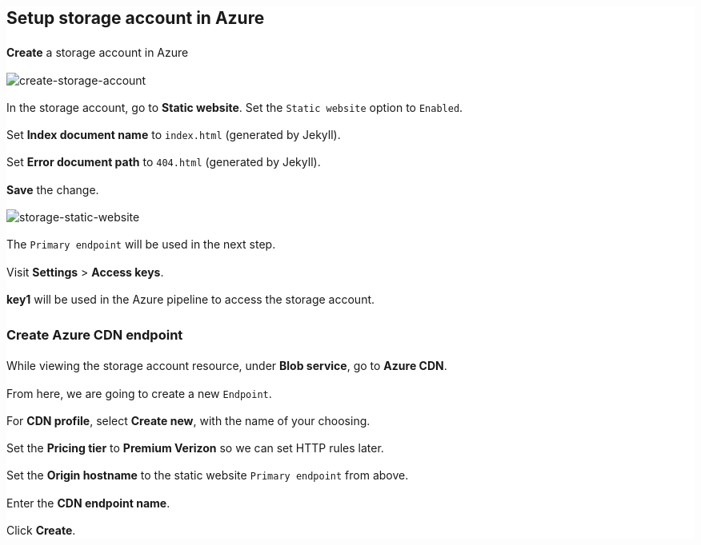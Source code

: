 


## Setup storage account in Azure

**Create** a storage account in Azure

![create-storage-account](/assets/images/2020-10-28/create-storage-account.png)

In the storage account, go to **Static website**. Set the `Static website`
option to `Enabled`.

Set **Index document name** to `index.html` (generated by Jekyll).

Set **Error document path** to `404.html` (generated by Jekyll).

**Save** the change.

![storage-static-website](/assets/images/2020-10-28/storage-static-website.png)

The `Primary endpoint` will be used in the next step.

Visit **Settings** > **Access keys**.

**key1** will be used in the Azure pipeline to access the storage account.

### Create Azure CDN endpoint

While viewing the storage account resource, under **Blob service**, go to **Azure CDN**.

From here, we are going to create a new `Endpoint`.

For **CDN profile**, select **Create new**, with the name of your choosing.

Set the **Pricing tier** to **Premium Verizon** so we can set HTTP rules later.

Set the **Origin hostname** to the static website `Primary endpoint` from above.

Enter the **CDN endpoint name**.

Click **Create**.

